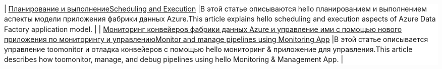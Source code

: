 | [<span data-ttu-id="b025c-299">Планирование и выполнение</span><span class="sxs-lookup"><span data-stu-id="b025c-299">Scheduling and Execution</span></span>](data-factory-scheduling-and-execution.md) |<span data-ttu-id="b025c-300">В этой статье описываются hello планированием и выполнением аспекты модели приложения фабрики данных Azure.</span><span class="sxs-lookup"><span data-stu-id="b025c-300">This article explains hello scheduling and execution aspects of Azure Data Factory application model.</span></span> |
| [<span data-ttu-id="b025c-301">Мониторинг конвейеров фабрики данных Azure и управление ими с помощью нового приложения по мониторингу и управлению</span><span class="sxs-lookup"><span data-stu-id="b025c-301">Monitor and manage pipelines using Monitoring App</span></span>](data-factory-monitor-manage-app.md) |<span data-ttu-id="b025c-302">В этой статье описывается управление toomonitor и отладка конвейеров с помощью hello мониторинг & приложение для управления.</span><span class="sxs-lookup"><span data-stu-id="b025c-302">This article describes how toomonitor, manage, and debug pipelines using hello Monitoring & Management App.</span></span> |
